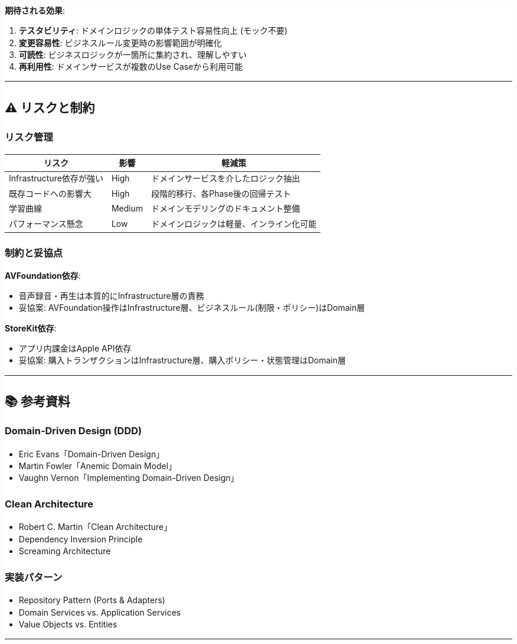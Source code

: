 **期待される効果**:
1. **テスタビリティ**: ドメインロジックの単体テスト容易性向上 (モック不要)
2. **変更容易性**: ビジネスルール変更時の影響範囲が明確化
3. **可読性**: ビジネスロジックが一箇所に集約され、理解しやすい
4. **再利用性**: ドメインサービスが複数のUse Caseから利用可能

---

## ⚠️ リスクと制約

### リスク管理

| リスク | 影響 | 軽減策 |
|-------|------|--------|
| Infrastructure依存が強い | High | ドメインサービスを介したロジック抽出 |
| 既存コードへの影響大 | High | 段階的移行、各Phase後の回帰テスト |
| 学習曲線 | Medium | ドメインモデリングのドキュメント整備 |
| パフォーマンス懸念 | Low | ドメインロジックは軽量、インライン化可能 |

### 制約と妥協点

**AVFoundation依存**:
- 音声録音・再生は本質的にInfrastructure層の責務
- 妥協案: AVFoundation操作はInfrastructure層、ビジネスルール(制限・ポリシー)はDomain層

**StoreKit依存**:
- アプリ内課金はApple API依存
- 妥協案: 購入トランザクションはInfrastructure層、購入ポリシー・状態管理はDomain層

---

## 📚 参考資料

### Domain-Driven Design (DDD)
- Eric Evans「Domain-Driven Design」
- Martin Fowler「Anemic Domain Model」
- Vaughn Vernon「Implementing Domain-Driven Design」

### Clean Architecture
- Robert C. Martin「Clean Architecture」
- Dependency Inversion Principle
- Screaming Architecture

### 実装パターン
- Repository Pattern (Ports & Adapters)
- Domain Services vs. Application Services
- Value Objects vs. Entities

---